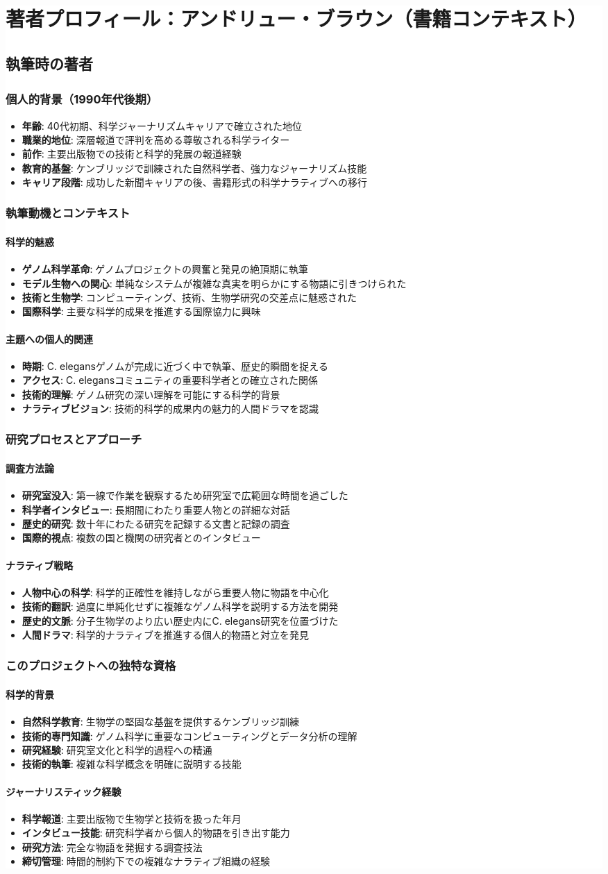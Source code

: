 # 著者プロフィール：アンドリュー・ブラウン（書籍コンテキスト）

## 執筆時の著者

### 個人的背景（1990年代後期）
- **年齢**: 40代初期、科学ジャーナリズムキャリアで確立された地位
- **職業的地位**: 深層報道で評判を高める尊敬される科学ライター
- **前作**: 主要出版物での技術と科学的発展の報道経験
- **教育的基盤**: ケンブリッジで訓練された自然科学者、強力なジャーナリズム技能
- **キャリア段階**: 成功した新聞キャリアの後、書籍形式の科学ナラティブへの移行

### 執筆動機とコンテキスト

#### 科学的魅惑
- **ゲノム科学革命**: ゲノムプロジェクトの興奮と発見の絶頂期に執筆
- **モデル生物への関心**: 単純なシステムが複雑な真実を明らかにする物語に引きつけられた
- **技術と生物学**: コンピューティング、技術、生物学研究の交差点に魅惑された
- **国際科学**: 主要な科学的成果を推進する国際協力に興味

#### 主題への個人的関連
- **時期**: C. elegansゲノムが完成に近づく中で執筆、歴史的瞬間を捉える
- **アクセス**: C. elegansコミュニティの重要科学者との確立された関係
- **技術的理解**: ゲノム研究の深い理解を可能にする科学的背景
- **ナラティブビジョン**: 技術的科学的成果内の魅力的人間ドラマを認識

### 研究プロセスとアプローチ

#### 調査方法論
- **研究室没入**: 第一線で作業を観察するため研究室で広範囲な時間を過ごした
- **科学者インタビュー**: 長期間にわたり重要人物との詳細な対話
- **歴史的研究**: 数十年にわたる研究を記録する文書と記録の調査
- **国際的視点**: 複数の国と機関の研究者とのインタビュー

#### ナラティブ戦略
- **人物中心の科学**: 科学的正確性を維持しながら重要人物に物語を中心化
- **技術的翻訳**: 過度に単純化せずに複雑なゲノム科学を説明する方法を開発
- **歴史的文脈**: 分子生物学のより広い歴史内にC. elegans研究を位置づけた
- **人間ドラマ**: 科学的ナラティブを推進する個人的物語と対立を発見

### このプロジェクトへの独特な資格

#### 科学的背景
- **自然科学教育**: 生物学の堅固な基盤を提供するケンブリッジ訓練
- **技術的専門知識**: ゲノム科学に重要なコンピューティングとデータ分析の理解
- **研究経験**: 研究室文化と科学的過程への精通
- **技術的執筆**: 複雑な科学概念を明確に説明する技能

#### ジャーナリスティック経験
- **科学報道**: 主要出版物で生物学と技術を扱った年月
- **インタビュー技能**: 研究科学者から個人的物語を引き出す能力
- **研究方法**: 完全な物語を発掘する調査技法
- **締切管理**: 時間的制約下での複雑なナラティブ組織の経験
